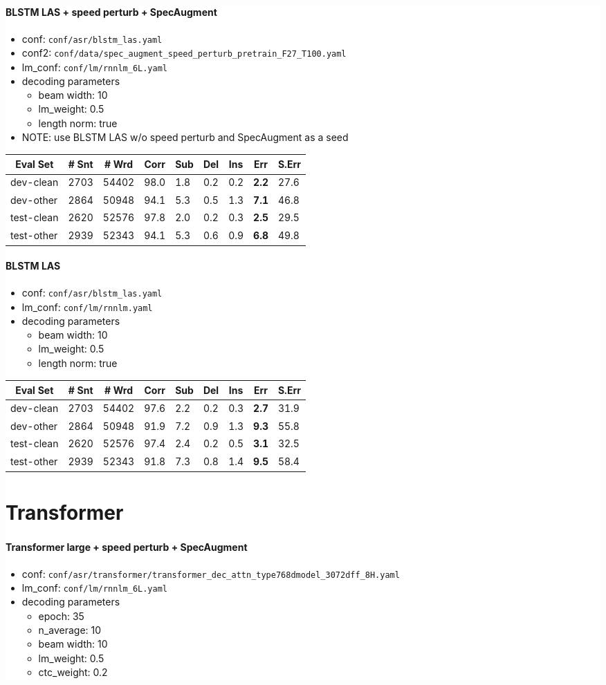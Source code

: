 
#### BLSTM LAS + speed perturb + SpecAugment
- conf: `conf/asr/blstm_las.yaml`
- conf2: `conf/data/spec_augment_speed_perturb_pretrain_F27_T100.yaml`
- lm_conf: `conf/lm/rnnlm_6L.yaml`
- decoding parameters
  - beam width: 10
  - lm_weight: 0.5
  - length norm: true
- NOTE: use BLSTM LAS w/o speed perturb and SpecAugment as a seed

| Eval Set | # Snt | # Wrd | Corr | Sub | Del | Ins | Err | S.Err |
| -------- | ----- | ----- | ---- | --- | --- | --- | --- | ----- |
|dev-clean|2703|54402|98.0|1.8|0.2|0.2|**2.2**|27.6|
|dev-other|2864|50948|94.1|5.3|0.5|1.3|**7.1**|46.8|
|test-clean|2620|52576|97.8|2.0|0.2|0.3|**2.5**|29.5|
|test-other|2939|52343|94.1|5.3|0.6|0.9|**6.8**|49.8|


#### BLSTM LAS
- conf: `conf/asr/blstm_las.yaml`
- lm_conf: `conf/lm/rnnlm.yaml`
- decoding parameters
  - beam width: 10
  - lm_weight: 0.5
  - length norm: true

| Eval Set | # Snt | # Wrd | Corr | Sub | Del | Ins | Err | S.Err |
| -------- | ----- | ----- | ---- | --- | --- | --- | --- | ----- |
|dev-clean|2703|54402|97.6|2.2|0.2|0.3|**2.7**|31.9|
|dev-other|2864|50948|91.9|7.2|0.9|1.3|**9.3**|55.8|
|test-clean|2620|52576|97.4|2.4|0.2|0.5|**3.1**|32.5|
|test-other|2939|52343|91.8|7.3|0.8|1.4|**9.5**|58.4|


# Transformer
#### Transformer large + speed perturb + SpecAugment
- conf: `conf/asr/transformer/transformer_dec_attn_type768dmodel_3072dff_8H.yaml`
- lm_conf: `conf/lm/rnnlm_6L.yaml`
- decoding parameters
  - epoch: 35
  - n_average: 10
  - beam width: 10
  - lm_weight: 0.5
  - ctc_weight: 0.2

